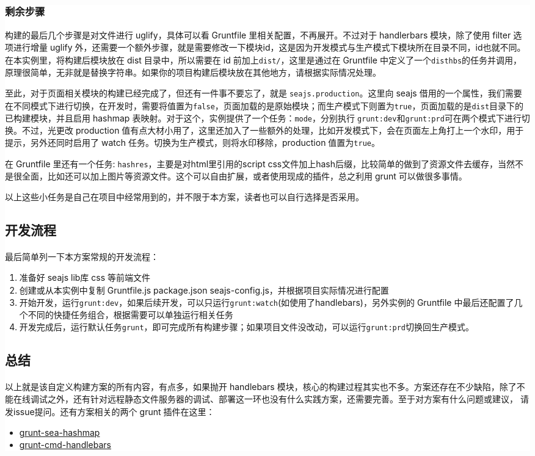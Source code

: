### 剩余步骤
构建的最后几个步骤是对文件进行 uglify，具体可以看 Gruntfile 里相关配置，不再展开。不过对于 handlerbars 模块，除了使用 filter 选项进行增量 uglify 外，还需要一个额外步骤，就是需要修改一下模块id，这是因为开发模式与生产模式下模块所在目录不同，id也就不同。在本实例里，将构建后模块放在 dist 目录中，所以需要在 id 前加上`dist/`，这里是通过在 Gruntfile 中定义了一个`disthbs`的任务并调用，原理很简单，无非就是替换字符串。如果你的项目构建后模块放在其他地方，请根据实际情况处理。

至此，对于页面相关模块的构建已经完成了，但还有一件事不要忘了，就是 `seajs.production`。这里向 seajs 借用的一个属性，我们需要在不同模式下进行切换，在开发时，需要将值置为`false`，页面加载的是原始模块；而生产模式下则置为`true`，页面加载的是`dist`目录下的已构建模块，并且启用 hashmap 表映射。对于这个，实例提供了一个任务：`mode`，分别执行
`grunt:dev`和`grunt:prd`可在两个模式下进行切换。不过，光更改 production 值有点大材小用了，这里还加入了一些额外的处理，比如开发模式下，会在页面左上角打上一个水印，用于提示，另外还同时启用了 watch 任务。切换为生产模式，则将水印移除，production 值置为`true`。

在 Gruntfile 里还有一个任务: `hashres`，主要是对html里引用的script css文件加上hash后缀，比较简单的做到了资源文件去缓存，当然不是很全面，比如还可以加上图片等资源文件。这个可以自由扩展，或者使用现成的插件，总之利用 grunt 可以做很多事情。

以上这些小任务是自己在项目中经常用到的，并不限于本方案，读者也可以自行选择是否采用。

## 开发流程
最后简单列一下本方案常规的开发流程：
1. 准备好 seajs lib库 css 等前端文件
2. 创建或从本实例中复制 Gruntfile.js package.json seajs-config.js，并根据项目实际情况进行配置
3. 开始开发，运行`grunt:dev`，如果后续开发，可以只运行`grunt:watch`(如使用了handlebars)，另外实例的 Gruntfile 中最后还配置了几个不同的快捷任务组合，根据需要可以单独运行相关任务
4. 开发完成后，运行默认任务`grunt`，即可完成所有构建步骤；如果项目文件没改动，可以运行`grunt:prd`切换回生产模式。

## 总结
以上就是该自定义构建方案的所有内容，有点多，如果抛开 handlebars 模块，核心的构建过程其实也不多。方案还存在不少缺陷，除了不能在线调试之外，还有针对远程静态文件服务器的调试、部署这一环也没有什么实践方案，还需要完善。至于对方案有什么问题或建议， 请发issue提问。还有方案相关的两个 grunt 插件在这里：
* [grunt-sea-hashmap](https://github.com/xsbear/grunt-sea-hashmap)
* [grunt-cmd-handlebars](https://github.com/xsbear/grunt-cmd-handlebars)